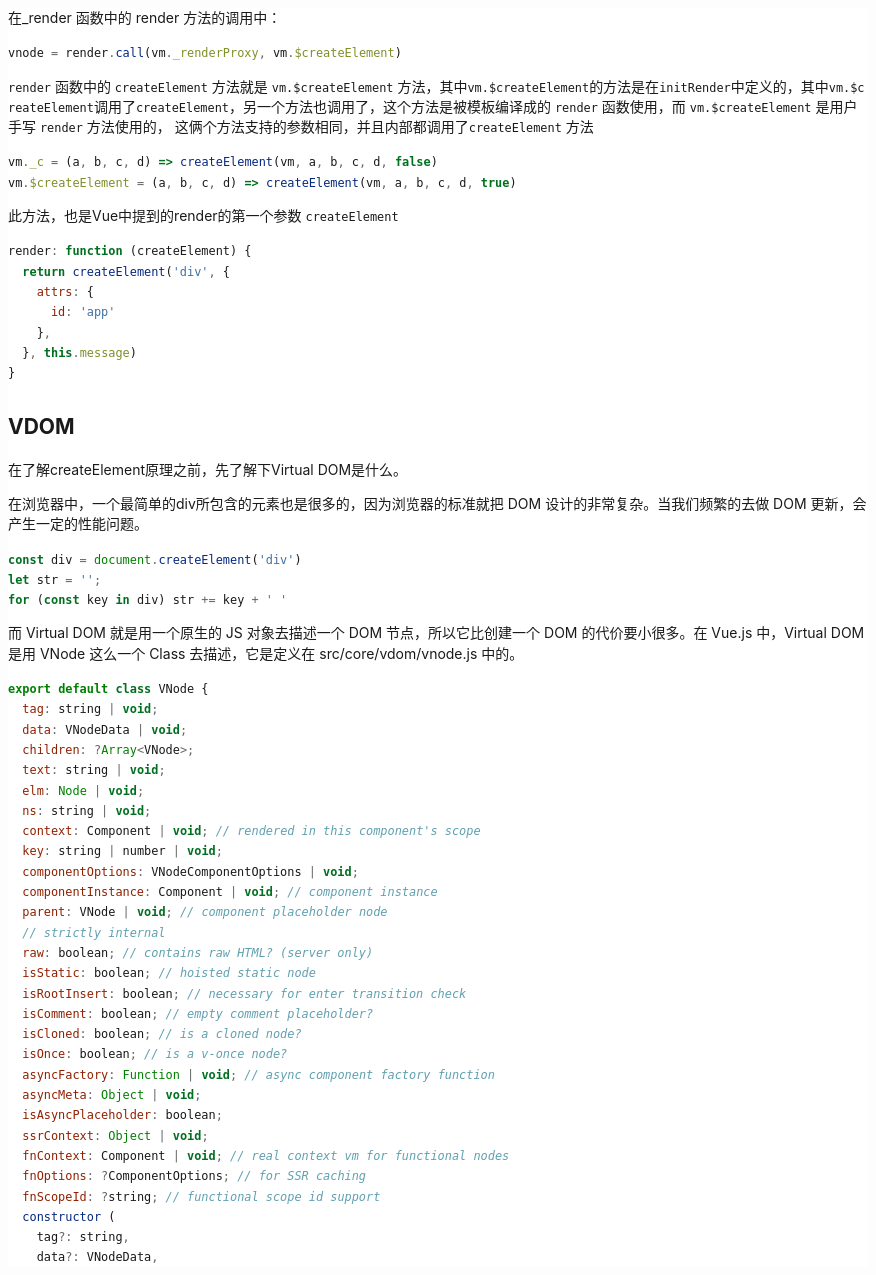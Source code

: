 在_render 函数中的 render 方法的调用中：
```js
vnode = render.call(vm._renderProxy, vm.$createElement)
```
`render` 函数中的 `createElement` 方法就是 `vm.$createElement` 方法，其中`vm.$createElement`的方法是在`initRender`中定义的，其中`vm.$createElement`调用了`createElement`，另一个方法也调用了，这个方法是被模板编译成的 `render` 函数使用，而 `vm.$createElement` 是用户手写 `render` 方法使用的， 这俩个方法支持的参数相同，并且内部都调用了`createElement` 方法
```js
vm._c = (a, b, c, d) => createElement(vm, a, b, c, d, false)
vm.$createElement = (a, b, c, d) => createElement(vm, a, b, c, d, true)
```
此方法，也是Vue中提到的render的第一个参数 `createElement`
```js
render: function (createElement) {
  return createElement('div', {
    attrs: {
      id: 'app'
    },
  }, this.message)
}
```

## VDOM

在了解createElement原理之前，先了解下Virtual DOM是什么。

在浏览器中，一个最简单的div所包含的元素也是很多的，因为浏览器的标准就把 DOM 设计的非常复杂。当我们频繁的去做 DOM 更新，会产生一定的性能问题。

```js
const div = document.createElement('div')
let str = '';
for (const key in div) str += key + ' '
```
而 Virtual DOM 就是用一个原生的 JS 对象去描述一个 DOM 节点，所以它比创建一个 DOM 的代价要小很多。在 Vue.js 中，Virtual DOM 是用 VNode 这么一个 Class 去描述，它是定义在 src/core/vdom/vnode.js 中的。

```js
export default class VNode {
  tag: string | void;
  data: VNodeData | void;
  children: ?Array<VNode>;
  text: string | void;
  elm: Node | void;
  ns: string | void;
  context: Component | void; // rendered in this component's scope
  key: string | number | void;
  componentOptions: VNodeComponentOptions | void;
  componentInstance: Component | void; // component instance
  parent: VNode | void; // component placeholder node
  // strictly internal
  raw: boolean; // contains raw HTML? (server only)
  isStatic: boolean; // hoisted static node
  isRootInsert: boolean; // necessary for enter transition check
  isComment: boolean; // empty comment placeholder?
  isCloned: boolean; // is a cloned node?
  isOnce: boolean; // is a v-once node?
  asyncFactory: Function | void; // async component factory function
  asyncMeta: Object | void;
  isAsyncPlaceholder: boolean;
  ssrContext: Object | void;
  fnContext: Component | void; // real context vm for functional nodes
  fnOptions: ?ComponentOptions; // for SSR caching
  fnScopeId: ?string; // functional scope id support
  constructor (
    tag?: string,
    data?: VNodeData,
```